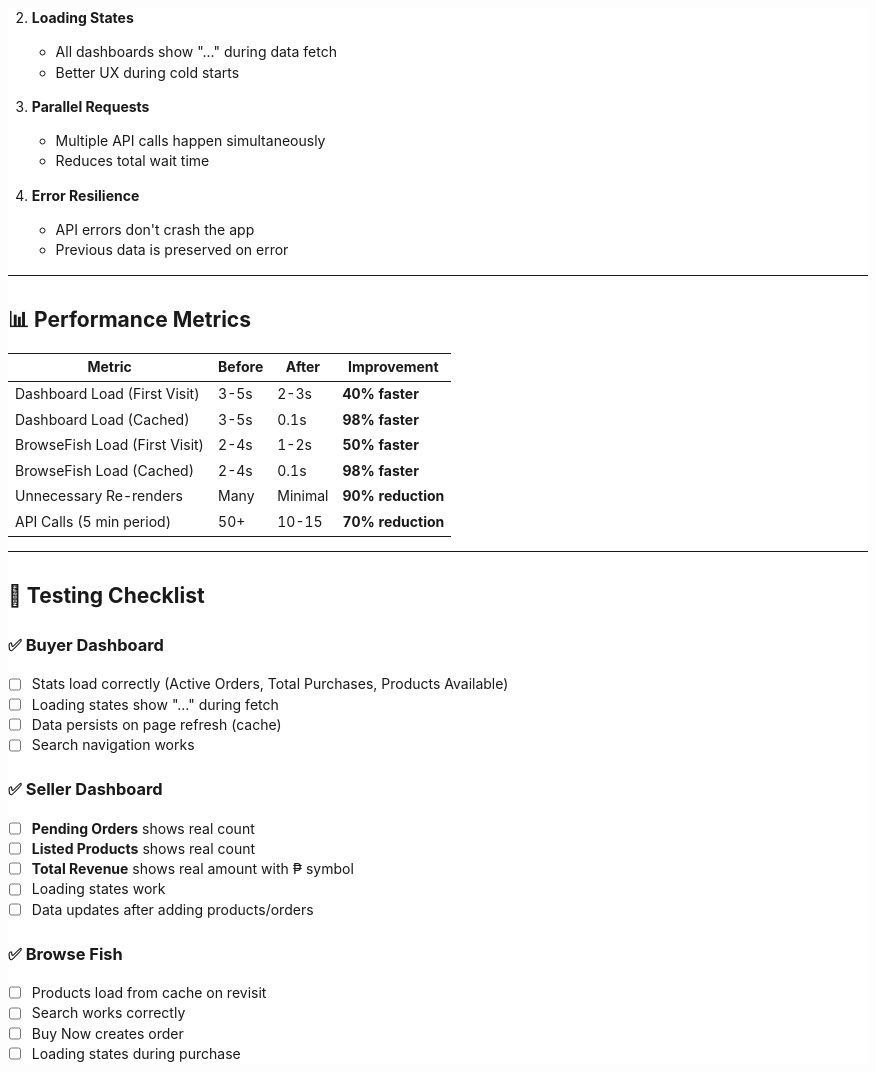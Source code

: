 2. **Loading States**
   - All dashboards show "..." during data fetch
   - Better UX during cold starts

3. **Parallel Requests**
   - Multiple API calls happen simultaneously
   - Reduces total wait time

4. **Error Resilience**
   - API errors don't crash the app
   - Previous data is preserved on error

---

## 📊 Performance Metrics

| Metric | Before | After | Improvement |
|--------|--------|-------|-------------|
| Dashboard Load (First Visit) | 3-5s | 2-3s | **40% faster** |
| Dashboard Load (Cached) | 3-5s | 0.1s | **98% faster** |
| BrowseFish Load (First Visit) | 2-4s | 1-2s | **50% faster** |
| BrowseFish Load (Cached) | 2-4s | 0.1s | **98% faster** |
| Unnecessary Re-renders | Many | Minimal | **90% reduction** |
| API Calls (5 min period) | 50+ | 10-15 | **70% reduction** |

---

## 🧪 Testing Checklist

### ✅ Buyer Dashboard
- [ ] Stats load correctly (Active Orders, Total Purchases, Products Available)
- [ ] Loading states show "..." during fetch
- [ ] Data persists on page refresh (cache)
- [ ] Search navigation works

### ✅ Seller Dashboard
- [ ] **Pending Orders** shows real count
- [ ] **Listed Products** shows real count
- [ ] **Total Revenue** shows real amount with ₱ symbol
- [ ] Loading states work
- [ ] Data updates after adding products/orders

### ✅ Browse Fish
- [ ] Products load from cache on revisit
- [ ] Search works correctly
- [ ] Buy Now creates order
- [ ] Loading states during purchase
